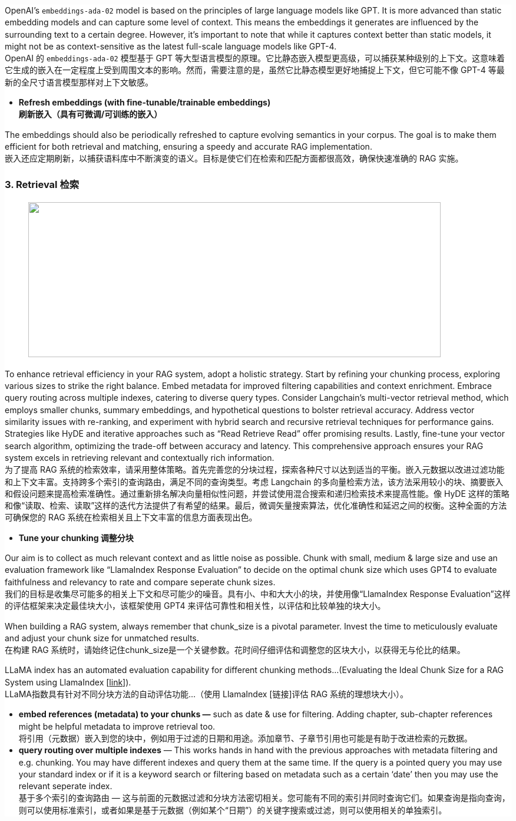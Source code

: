 OpenAI’s `embeddings-ada-02` model is based on the principles of large language models like GPT. It is more advanced than static embedding models and can capture some level of context. This means the embeddings it generates are influenced by the surrounding text to a certain degree. However, it’s important to note that while it captures context better than static models, it might not be as context-sensitive as the latest full-scale language models like GPT-4.\
OpenAI 的 `embeddings-ada-02` 模型基于 GPT 等大型语言模型的原理。它比静态嵌入模型更高级，可以捕获某种级别的上下文。这意味着它生成的嵌入在一定程度上受到周围文本的影响。然而，需要注意的是，虽然它比静态模型更好地捕捉上下文，但它可能不像 GPT-4 等最新的全尺寸语言模型那样对上下文敏感。

* **Refresh embeddings (with fine-tunable/trainable embeddings)**\
  **刷新嵌入（具有可微调/可训练的嵌入）**

The embeddings should also be periodically refreshed to capture evolving semantics in your corpus. The goal is to make them efficient for both retrieval and matching, ensuring a speedy and accurate RAG implementation.\
嵌入还应定期刷新，以捕获语料库中不断演变的语义。目标是使它们在检索和匹配方面都很高效，确保快速准确的 RAG 实施。

### **3. Retrieval  检索** <a href="#id-3f3e" id="id-3f3e"></a>

<figure><img src="https://miro.medium.com/v2/resize:fit:700/1*fn499Zb3k75Pc4CL0boIdg.png" alt="" height="263" width="700"><figcaption></figcaption></figure>

To enhance retrieval efficiency in your RAG system, adopt a holistic strategy. Start by refining your chunking process, exploring various sizes to strike the right balance. Embed metadata for improved filtering capabilities and context enrichment. Embrace query routing across multiple indexes, catering to diverse query types. Consider Langchain’s multi-vector retrieval method, which employs smaller chunks, summary embeddings, and hypothetical questions to bolster retrieval accuracy. Address vector similarity issues with re-ranking, and experiment with hybrid search and recursive retrieval techniques for performance gains. Strategies like HyDE and iterative approaches such as “Read Retrieve Read” offer promising results. Lastly, fine-tune your vector search algorithm, optimizing the trade-off between accuracy and latency. This comprehensive approach ensures your RAG system excels in retrieving relevant and contextually rich information.\
为了提高 RAG 系统的检索效率，请采用整体策略。首先完善您的分块过程，探索各种尺寸以达到适当的平衡。嵌入元数据以改进过滤功能和上下文丰富。支持跨多个索引的查询路由，满足不同的查询类型。考虑 Langchain 的多向量检索方法，该方法采用较小的块、摘要嵌入和假设问题来提高检索准确性。通过重新排名解决向量相似性问题，并尝试使用混合搜索和递归检索技术来提高性能。像 HyDE 这样的策略和像“读取、检索、读取”这样的迭代方法提供了有希望的结果。最后，微调矢量搜索算法，优化准确性和延迟之间的权衡。这种全面的方法可确保您的 RAG 系统在检索相关且上下文丰富的信息方面表现出色。

* **Tune your chunking 调整分块**

Our aim is to collect as much relevant context and as little noise as possible. Chunk with small, medium & large size and use an evaluation framework like “LlamaIndex Response Evaluation” to decide on the optimal chunk size which uses GPT4 to evaluate faithfulness and relevancy to rate and compare seperate chunk sizes.\
我们的目标是收集尽可能多的相关上下文和尽可能少的噪音。具有小、中和大大小的块，并使用像“LlamaIndex Response Evaluation”这样的评估框架来决定最佳块大小，该框架使用 GPT4 来评估可靠性和相关性，以评估和比较单独的块大小。

When building a RAG system, always remember that chunk\_size is a pivotal parameter. Invest the time to meticulously evaluate and adjust your chunk size for unmatched results.\
在构建 RAG 系统时，请始终记住chunk\_size是一个关键参数。花时间仔细评估和调整您的区块大小，以获得无与伦比的结果。

LLaMA index has an automated evaluation capability for different chunking methods…(Evaluating the Ideal Chunk Size for a RAG System using LlamaIndex \[[link](broken-reference)]).\
LLaMA指数具有针对不同分块方法的自动评估功能...（使用 LlamaIndex \[链接]评估 RAG 系统的理想块大小）。

* **embed references (metadata) to your chunks —** such as date & use for filtering. Adding chapter, sub-chapter references might be helpful metadata to improve retrieval too.\
  将引用（元数据）嵌入到您的块中，例如用于过滤的日期和用途。添加章节、子章节引用也可能是有助于改进检索的元数据。
* **query routing over multiple indexes** — This works hands in hand with the previous approaches with metadata filtering and e.g. chunking. You may have different indexes and query them at the same time. If the query is a pointed query you may use your standard index or if it is a keyword search or filtering based on metadata such as a certain ‘date’ then you may use the relevant seperate index.\
  基于多个索引的查询路由 — 这与前面的元数据过滤和分块方法密切相关。您可能有不同的索引并同时查询它们。如果查询是指向查询，则可以使用标准索引，或者如果是基于元数据（例如某个“日期”）的关键字搜索或过滤，则可以使用相关的单独索引。
